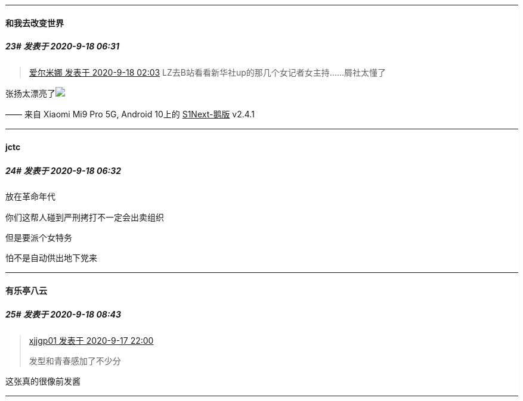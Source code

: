 

-----

####  和我去改变世界  
##### 23#       发表于 2020-9-18 06:31



<blockquote><a href="httphttps://bbs.saraba1st.com/2b/forum.php?mod=redirect&amp;goto=findpost&amp;pid=48772618&amp;ptid=1960384" target="_blank">爱尔米娜 发表于 2020-9-18 02:03</a>
LZ去B站看看新华社up的那几个女记者女主持……屑社太懂了</blockquote>
张扬太漂亮了<img src="https://static.saraba1st.com/image/smiley/face2017/073.png" referrerpolicy="no-referrer">

—— 来自 Xiaomi Mi9 Pro 5G, Android 10上的 [S1Next-鹅版](https://github.com/ykrank/S1-Next/releases) v2.4.1







-----

####  jctc  
##### 24#       发表于 2020-9-18 06:32




放在革命年代

你们这帮人碰到严刑拷打不一定会出卖组织

但是要派个女特务

怕不是自动供出地下党来







-----

####  有乐亭八云  
##### 25#       发表于 2020-9-18 08:43



<blockquote><a href="httphttps://bbs.saraba1st.com/2b/forum.php?mod=redirect&amp;goto=findpost&amp;pid=48770074&amp;ptid=1960384" target="_blank">xjjgp01 发表于 2020-9-17 22:00</a>

发型和青春感加了不少分</blockquote>
这张真的很像前发酱







-----
